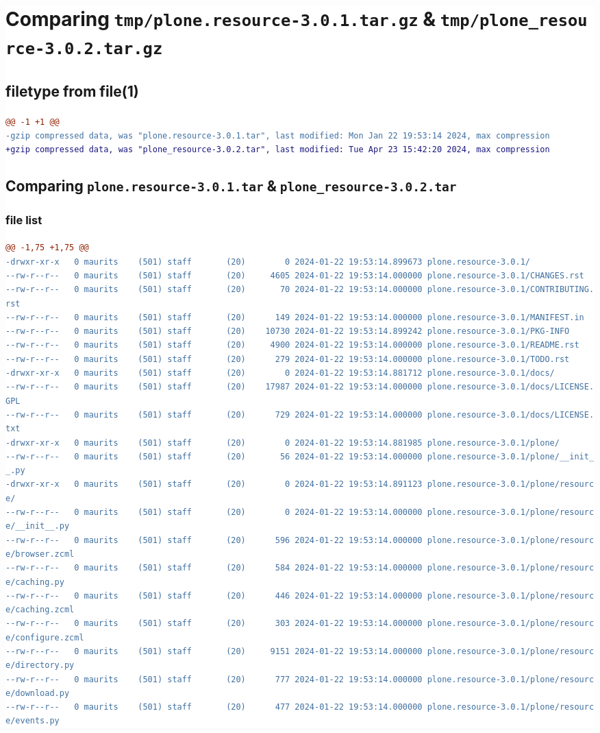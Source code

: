 # Comparing `tmp/plone.resource-3.0.1.tar.gz` & `tmp/plone_resource-3.0.2.tar.gz`

## filetype from file(1)

```diff
@@ -1 +1 @@
-gzip compressed data, was "plone.resource-3.0.1.tar", last modified: Mon Jan 22 19:53:14 2024, max compression
+gzip compressed data, was "plone_resource-3.0.2.tar", last modified: Tue Apr 23 15:42:20 2024, max compression
```

## Comparing `plone.resource-3.0.1.tar` & `plone_resource-3.0.2.tar`

### file list

```diff
@@ -1,75 +1,75 @@
-drwxr-xr-x   0 maurits    (501) staff       (20)        0 2024-01-22 19:53:14.899673 plone.resource-3.0.1/
--rw-r--r--   0 maurits    (501) staff       (20)     4605 2024-01-22 19:53:14.000000 plone.resource-3.0.1/CHANGES.rst
--rw-r--r--   0 maurits    (501) staff       (20)       70 2024-01-22 19:53:14.000000 plone.resource-3.0.1/CONTRIBUTING.rst
--rw-r--r--   0 maurits    (501) staff       (20)      149 2024-01-22 19:53:14.000000 plone.resource-3.0.1/MANIFEST.in
--rw-r--r--   0 maurits    (501) staff       (20)    10730 2024-01-22 19:53:14.899242 plone.resource-3.0.1/PKG-INFO
--rw-r--r--   0 maurits    (501) staff       (20)     4900 2024-01-22 19:53:14.000000 plone.resource-3.0.1/README.rst
--rw-r--r--   0 maurits    (501) staff       (20)      279 2024-01-22 19:53:14.000000 plone.resource-3.0.1/TODO.rst
-drwxr-xr-x   0 maurits    (501) staff       (20)        0 2024-01-22 19:53:14.881712 plone.resource-3.0.1/docs/
--rw-r--r--   0 maurits    (501) staff       (20)    17987 2024-01-22 19:53:14.000000 plone.resource-3.0.1/docs/LICENSE.GPL
--rw-r--r--   0 maurits    (501) staff       (20)      729 2024-01-22 19:53:14.000000 plone.resource-3.0.1/docs/LICENSE.txt
-drwxr-xr-x   0 maurits    (501) staff       (20)        0 2024-01-22 19:53:14.881985 plone.resource-3.0.1/plone/
--rw-r--r--   0 maurits    (501) staff       (20)       56 2024-01-22 19:53:14.000000 plone.resource-3.0.1/plone/__init__.py
-drwxr-xr-x   0 maurits    (501) staff       (20)        0 2024-01-22 19:53:14.891123 plone.resource-3.0.1/plone/resource/
--rw-r--r--   0 maurits    (501) staff       (20)        0 2024-01-22 19:53:14.000000 plone.resource-3.0.1/plone/resource/__init__.py
--rw-r--r--   0 maurits    (501) staff       (20)      596 2024-01-22 19:53:14.000000 plone.resource-3.0.1/plone/resource/browser.zcml
--rw-r--r--   0 maurits    (501) staff       (20)      584 2024-01-22 19:53:14.000000 plone.resource-3.0.1/plone/resource/caching.py
--rw-r--r--   0 maurits    (501) staff       (20)      446 2024-01-22 19:53:14.000000 plone.resource-3.0.1/plone/resource/caching.zcml
--rw-r--r--   0 maurits    (501) staff       (20)      303 2024-01-22 19:53:14.000000 plone.resource-3.0.1/plone/resource/configure.zcml
--rw-r--r--   0 maurits    (501) staff       (20)     9151 2024-01-22 19:53:14.000000 plone.resource-3.0.1/plone/resource/directory.py
--rw-r--r--   0 maurits    (501) staff       (20)      777 2024-01-22 19:53:14.000000 plone.resource-3.0.1/plone/resource/download.py
--rw-r--r--   0 maurits    (501) staff       (20)      477 2024-01-22 19:53:14.000000 plone.resource-3.0.1/plone/resource/events.py
```